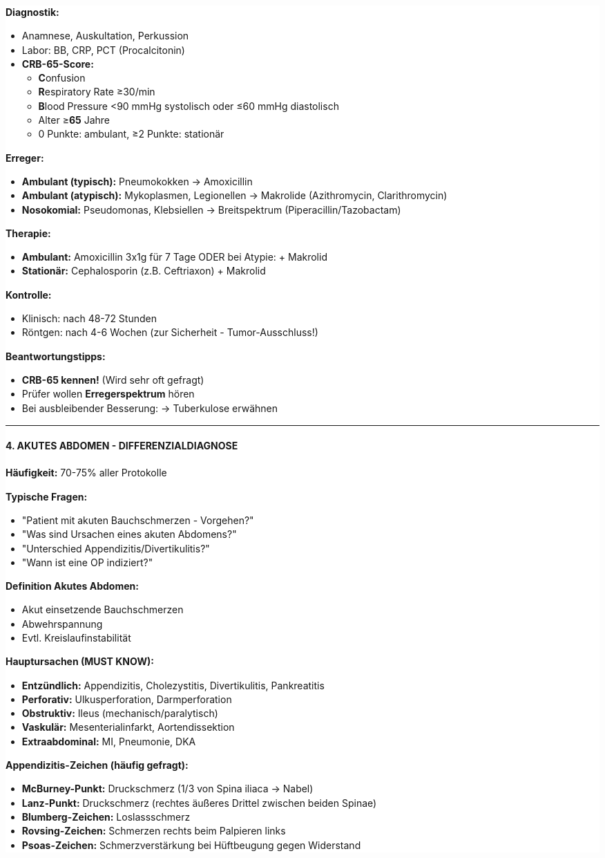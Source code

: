 **Diagnostik:**
- Anamnese, Auskultation, Perkussion
- Labor: BB, CRP, PCT (Procalcitonin)
- **CRB-65-Score:**
  - **C**onfusion
  - **R**espiratory Rate ≥30/min
  - **B**lood Pressure <90 mmHg systolisch oder ≤60 mmHg diastolisch
  - Alter ≥**65** Jahre
  - 0 Punkte: ambulant, ≥2 Punkte: stationär

**Erreger:**
- **Ambulant (typisch):** Pneumokokken → Amoxicillin
- **Ambulant (atypisch):** Mykoplasmen, Legionellen → Makrolide (Azithromycin, Clarithromycin)
- **Nosokomial:** Pseudomonas, Klebsiellen → Breitspektrum (Piperacillin/Tazobactam)

**Therapie:**
- **Ambulant:** Amoxicillin 3x1g für 7 Tage ODER bei Atypie: + Makrolid
- **Stationär:** Cephalosporin (z.B. Ceftriaxon) + Makrolid

**Kontrolle:**
- Klinisch: nach 48-72 Stunden
- Röntgen: nach 4-6 Wochen (zur Sicherheit - Tumor-Ausschluss!)

**Beantwortungstipps:**
- **CRB-65 kennen!** (Wird sehr oft gefragt)
- Prüfer wollen **Erregerspektrum** hören
- Bei ausbleibender Besserung: → Tuberkulose erwähnen

---

#### 4. AKUTES ABDOMEN - DIFFERENZIALDIAGNOSE
**Häufigkeit:** 70-75% aller Protokolle

**Typische Fragen:**
- "Patient mit akuten Bauchschmerzen - Vorgehen?"
- "Was sind Ursachen eines akuten Abdomens?"
- "Unterschied Appendizitis/Divertikulitis?"
- "Wann ist eine OP indiziert?"

**Definition Akutes Abdomen:**
- Akut einsetzende Bauchschmerzen
- Abwehrspannung
- Evtl. Kreislaufinstabilität

**Hauptursachen (MUST KNOW):**
- **Entzündlich:** Appendizitis, Cholezystitis, Divertikulitis, Pankreatitis
- **Perforativ:** Ulkusperforation, Darmperforation
- **Obstruktiv:** Ileus (mechanisch/paralytisch)
- **Vaskulär:** Mesenterialinfarkt, Aortendissektion
- **Extraabdominal:** MI, Pneumonie, DKA

**Appendizitis-Zeichen (häufig gefragt):**
- **McBurney-Punkt:** Druckschmerz (1/3 von Spina iliaca → Nabel)
- **Lanz-Punkt:** Druckschmerz (rechtes äußeres Drittel zwischen beiden Spinae)
- **Blumberg-Zeichen:** Loslassschmerz
- **Rovsing-Zeichen:** Schmerzen rechts beim Palpieren links
- **Psoas-Zeichen:** Schmerzverstärkung bei Hüftbeugung gegen Widerstand
